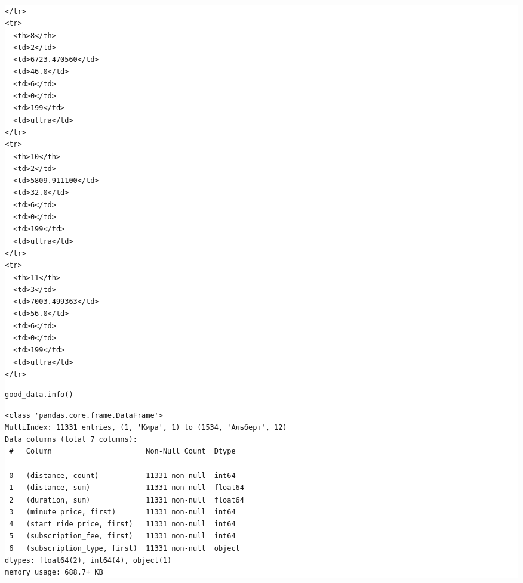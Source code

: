     </tr>
    <tr>
      <th>8</th>
      <td>2</td>
      <td>6723.470560</td>
      <td>46.0</td>
      <td>6</td>
      <td>0</td>
      <td>199</td>
      <td>ultra</td>
    </tr>
    <tr>
      <th>10</th>
      <td>2</td>
      <td>5809.911100</td>
      <td>32.0</td>
      <td>6</td>
      <td>0</td>
      <td>199</td>
      <td>ultra</td>
    </tr>
    <tr>
      <th>11</th>
      <td>3</td>
      <td>7003.499363</td>
      <td>56.0</td>
      <td>6</td>
      <td>0</td>
      <td>199</td>
      <td>ultra</td>
    </tr>
  </tbody>
</table>
</div>




```python
good_data.info()
```

    <class 'pandas.core.frame.DataFrame'>
    MultiIndex: 11331 entries, (1, 'Кира', 1) to (1534, 'Альберт', 12)
    Data columns (total 7 columns):
     #   Column                      Non-Null Count  Dtype  
    ---  ------                      --------------  -----  
     0   (distance, count)           11331 non-null  int64  
     1   (distance, sum)             11331 non-null  float64
     2   (duration, sum)             11331 non-null  float64
     3   (minute_price, first)       11331 non-null  int64  
     4   (start_ride_price, first)   11331 non-null  int64  
     5   (subscription_fee, first)   11331 non-null  int64  
     6   (subscription_type, first)  11331 non-null  object 
    dtypes: float64(2), int64(4), object(1)
    memory usage: 688.7+ KB
